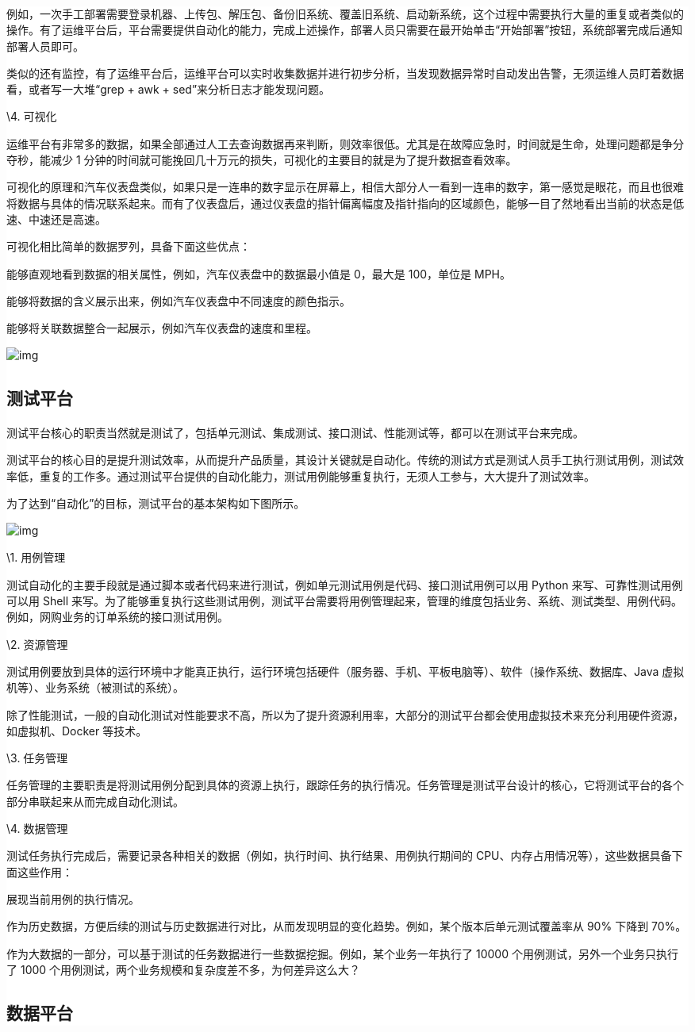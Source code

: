 例如，一次手工部署需要登录机器、上传包、解压包、备份旧系统、覆盖旧系统、启动新系统，这个过程中需要执行大量的重复或者类似的操作。有了运维平台后，平台需要提供自动化的能力，完成上述操作，部署人员只需要在最开始单击“开始部署”按钮，系统部署完成后通知部署人员即可。

类似的还有监控，有了运维平台后，运维平台可以实时收集数据并进行初步分析，当发现数据异常时自动发出告警，无须运维人员盯着数据看，或者写一大堆“grep + awk + sed”来分析日志才能发现问题。

\4. 可视化

运维平台有非常多的数据，如果全部通过人工去查询数据再来判断，则效率很低。尤其是在故障应急时，时间就是生命，处理问题都是争分夺秒，能减少 1 分钟的时间就可能挽回几十万元的损失，可视化的主要目的就是为了提升数据查看效率。

可视化的原理和汽车仪表盘类似，如果只是一连串的数字显示在屏幕上，相信大部分人一看到一连串的数字，第一感觉是眼花，而且也很难将数据与具体的情况联系起来。而有了仪表盘后，通过仪表盘的指针偏离幅度及指针指向的区域颜色，能够一目了然地看出当前的状态是低速、中速还是高速。

可视化相比简单的数据罗列，具备下面这些优点：

能够直观地看到数据的相关属性，例如，汽车仪表盘中的数据最小值是 0，最大是 100，单位是 MPH。

能够将数据的含义展示出来，例如汽车仪表盘中不同速度的颜色指示。

能够将关联数据整合一起展示，例如汽车仪表盘的速度和里程。

![img](https://static001.geekbang.org/resource/image/54/fa/54355356680c809a61d02bb5c546edfa.png)

## 测试平台

测试平台核心的职责当然就是测试了，包括单元测试、集成测试、接口测试、性能测试等，都可以在测试平台来完成。

测试平台的核心目的是提升测试效率，从而提升产品质量，其设计关键就是自动化。传统的测试方式是测试人员手工执行测试用例，测试效率低，重复的工作多。通过测试平台提供的自动化能力，测试用例能够重复执行，无须人工参与，大大提升了测试效率。

为了达到“自动化”的目标，测试平台的基本架构如下图所示。

![img](https://static001.geekbang.org/resource/image/3a/b3/3a49fd309b7f97ceeb749adf6d3babb3.png)

\1. 用例管理

测试自动化的主要手段就是通过脚本或者代码来进行测试，例如单元测试用例是代码、接口测试用例可以用 Python 来写、可靠性测试用例可以用 Shell 来写。为了能够重复执行这些测试用例，测试平台需要将用例管理起来，管理的维度包括业务、系统、测试类型、用例代码。例如，网购业务的订单系统的接口测试用例。

\2. 资源管理

测试用例要放到具体的运行环境中才能真正执行，运行环境包括硬件（服务器、手机、平板电脑等）、软件（操作系统、数据库、Java 虚拟机等）、业务系统（被测试的系统）。

除了性能测试，一般的自动化测试对性能要求不高，所以为了提升资源利用率，大部分的测试平台都会使用虚拟技术来充分利用硬件资源，如虚拟机、Docker 等技术。

\3. 任务管理

任务管理的主要职责是将测试用例分配到具体的资源上执行，跟踪任务的执行情况。任务管理是测试平台设计的核心，它将测试平台的各个部分串联起来从而完成自动化测试。

\4. 数据管理

测试任务执行完成后，需要记录各种相关的数据（例如，执行时间、执行结果、用例执行期间的 CPU、内存占用情况等），这些数据具备下面这些作用：

展现当前用例的执行情况。

作为历史数据，方便后续的测试与历史数据进行对比，从而发现明显的变化趋势。例如，某个版本后单元测试覆盖率从 90% 下降到 70%。

作为大数据的一部分，可以基于测试的任务数据进行一些数据挖掘。例如，某个业务一年执行了 10000 个用例测试，另外一个业务只执行了 1000 个用例测试，两个业务规模和复杂度差不多，为何差异这么大？

## 数据平台
